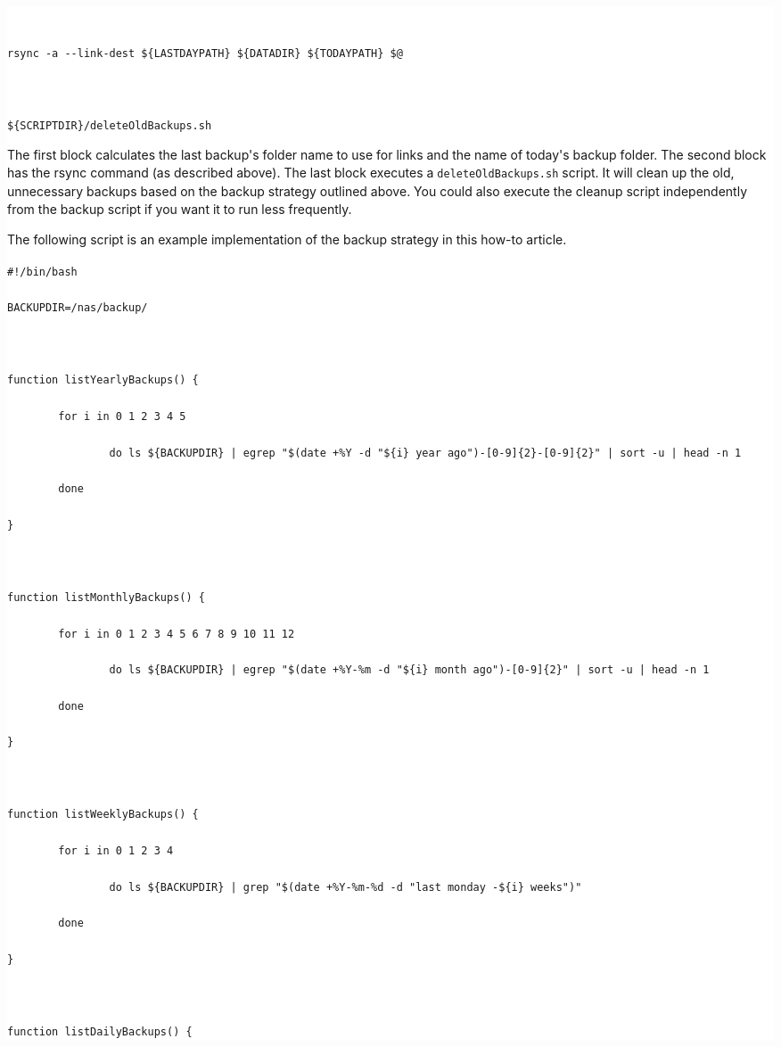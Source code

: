 ```


rsync -a --link-dest ${LASTDAYPATH} ${DATADIR} ${TODAYPATH} $@



${SCRIPTDIR}/deleteOldBackups.sh

```

The first block calculates the last backup's folder name to use for links and the name of today's backup folder. The second block has the rsync command (as described above). The last block executes a `deleteOldBackups.sh` script. It will clean up the old, unnecessary backups based on the backup strategy outlined above. You could also execute the cleanup script independently from the backup script if you want it to run less frequently.

The following script is an example implementation of the backup strategy in this how-to article.
```
#!/bin/bash

BACKUPDIR=/nas/backup/



function listYearlyBackups() {

        for i in 0 1 2 3 4 5

                do ls ${BACKUPDIR} | egrep "$(date +%Y -d "${i} year ago")-[0-9]{2}-[0-9]{2}" | sort -u | head -n 1

        done

}



function listMonthlyBackups() {

        for i in 0 1 2 3 4 5 6 7 8 9 10 11 12

                do ls ${BACKUPDIR} | egrep "$(date +%Y-%m -d "${i} month ago")-[0-9]{2}" | sort -u | head -n 1

        done

}



function listWeeklyBackups() {

        for i in 0 1 2 3 4

                do ls ${BACKUPDIR} | grep "$(date +%Y-%m-%d -d "last monday -${i} weeks")"

        done

}



function listDailyBackups() {

```